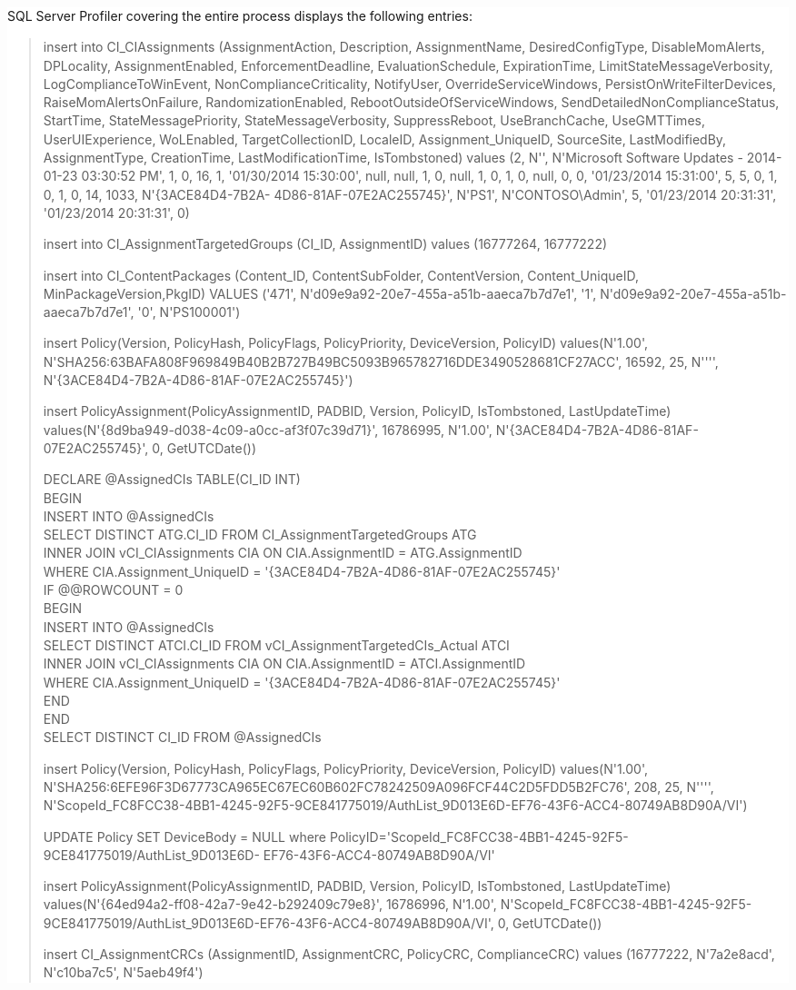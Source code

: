 SQL Server Profiler covering the entire process displays the following entries:

> insert into CI_CIAssignments (AssignmentAction, Description, AssignmentName, DesiredConfigType, DisableMomAlerts, DPLocality, AssignmentEnabled, EnforcementDeadline, EvaluationSchedule, ExpirationTime, LimitStateMessageVerbosity, LogComplianceToWinEvent, NonComplianceCriticality, NotifyUser, OverrideServiceWindows, PersistOnWriteFilterDevices, RaiseMomAlertsOnFailure, RandomizationEnabled, RebootOutsideOfServiceWindows, SendDetailedNonComplianceStatus, StartTime, StateMessagePriority, StateMessageVerbosity, SuppressReboot, UseBranchCache, UseGMTTimes, UserUIExperience, WoLEnabled, TargetCollectionID, LocaleID, Assignment_UniqueID, SourceSite, LastModifiedBy, AssignmentType, CreationTime, LastModificationTime, IsTombstoned) values (2, N'', N'Microsoft Software Updates - 2014-01-23 03:30:52 PM', 1, 0, 16, 1,
'01/30/2014 15:30:00', null, null, 1, 0, null, 1, 0, 1, 0, null, 0, 0, '01/23/2014 15:31:00', 5, 5, 0, 1, 0, 1, 0, 14, 1033, N'{3ACE84D4-7B2A-
4D86-81AF-07E2AC255745}', N'PS1', N'CONTOSO\Admin', 5, '01/23/2014 20:31:31', '01/23/2014 20:31:31', 0)
>
> insert into CI_AssignmentTargetedGroups (CI_ID, AssignmentID) values (16777264, 16777222)
>
> insert into CI_ContentPackages (Content_ID, ContentSubFolder, ContentVersion, Content_UniqueID, MinPackageVersion,PkgID) VALUES ('471', N'd09e9a92-20e7-455a-a51b-aaeca7b7d7e1', '1', N'd09e9a92-20e7-455a-a51b-aaeca7b7d7e1', '0', N'PS100001')
>
> insert Policy(Version, PolicyHash, PolicyFlags, PolicyPriority, DeviceVersion, PolicyID)
values(N'1.00', N'SHA256:63BAFA808F969849B40B2B727B49BC5093B965782716DDE3490528681CF27ACC', 16592, 25, N'''', N'{3ACE84D4-7B2A-4D86-81AF-07E2AC255745}')
>
>insert PolicyAssignment(PolicyAssignmentID, PADBID, Version, PolicyID, IsTombstoned, LastUpdateTime)
values(N'{8d9ba949-d038-4c09-a0cc-af3f07c39d71}', 16786995, N'1.00', N'{3ACE84D4-7B2A-4D86-81AF-07E2AC255745}', 0,
GetUTCDate())
>
> DECLARE @AssignedCIs TABLE(CI_ID INT)  
> BEGIN  
> INSERT INTO @AssignedCIs  
> SELECT DISTINCT ATG.CI_ID FROM CI_AssignmentTargetedGroups ATG  
> INNER JOIN vCI_CIAssignments CIA ON CIA.AssignmentID = ATG.AssignmentID  
> WHERE CIA.Assignment_UniqueID = '{3ACE84D4-7B2A-4D86-81AF-07E2AC255745}'  
> IF @@ROWCOUNT = 0  
> BEGIN  
> INSERT INTO @AssignedCIs  
> SELECT DISTINCT ATCI.CI_ID FROM vCI_AssignmentTargetedCIs_Actual ATCI  
> INNER JOIN vCI_CIAssignments CIA ON CIA.AssignmentID = ATCI.AssignmentID  
> WHERE CIA.Assignment_UniqueID = '{3ACE84D4-7B2A-4D86-81AF-07E2AC255745}'  
> END  
> END  
> SELECT DISTINCT CI_ID FROM @AssignedCIs
>
> insert Policy(Version, PolicyHash, PolicyFlags, PolicyPriority, DeviceVersion, PolicyID)
values(N'1.00', N'SHA256:6EFE96F3D67773CA965EC67EC60B602FC78242509A096FCF44C2D5FDD5B2FC76', 208, 25, N'''', N'ScopeId_FC8FCC38-4BB1-4245-92F5-9CE841775019/AuthList_9D013E6D-EF76-43F6-ACC4-80749AB8D90A/VI')
>
> UPDATE Policy SET DeviceBody = NULL where PolicyID='ScopeId_FC8FCC38-4BB1-4245-92F5-9CE841775019/AuthList_9D013E6D- EF76-43F6-ACC4-80749AB8D90A/VI'
>
> insert PolicyAssignment(PolicyAssignmentID, PADBID, Version, PolicyID, IsTombstoned, LastUpdateTime) values(N'{64ed94a2-ff08-42a7-9e42-b292409c79e8}', 16786996, N'1.00', N'ScopeId_FC8FCC38-4BB1-4245-92F5- 9CE841775019/AuthList_9D013E6D-EF76-43F6-ACC4-80749AB8D90A/VI', 0, GetUTCDate())
>
> insert CI_AssignmentCRCs (AssignmentID, AssignmentCRC, PolicyCRC, ComplianceCRC) values (16777222, N'7a2e8acd', N'c10ba7c5', N'5aeb49f4')
>